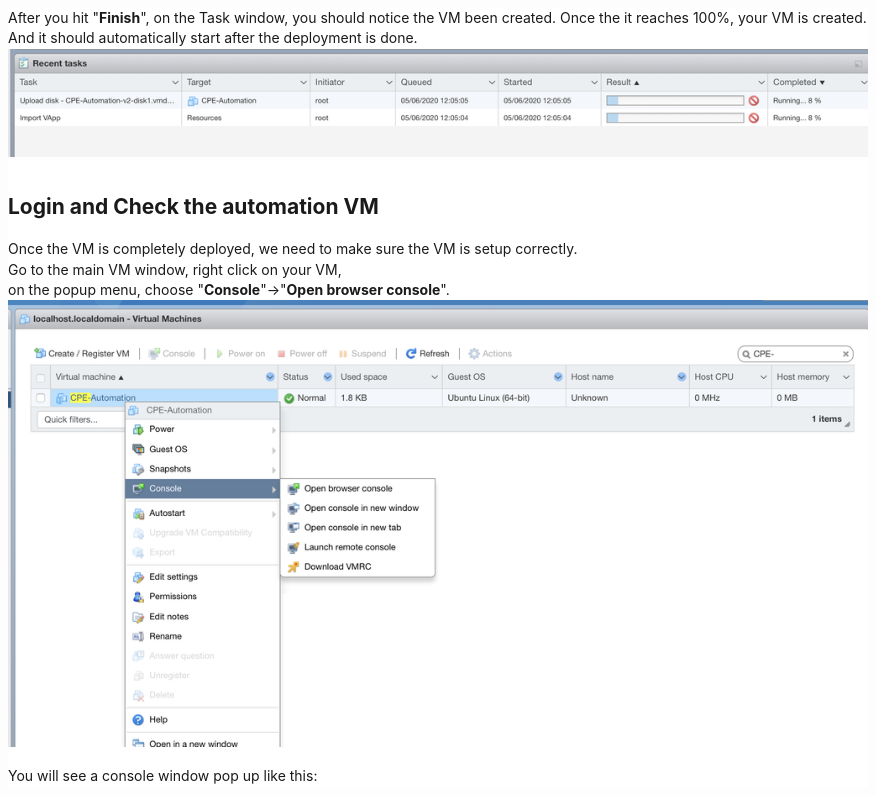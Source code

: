 After you hit "<b>Finish</b>", on the Task window, you should notice the VM been created. Once the it reaches 100%, your VM is created.  And it should automatically start after the deployment is done.
![image](../../images/cpe-automation-06.png)

## Login and Check the automation VM

Once the VM is completely deployed, we need to make sure the VM is setup correctly.<br>
Go to the main VM window, right click on your VM,<br>
on the popup menu, choose "<b>Console</b>"->"<b>Open browser console</b>".
![image](../../images/cpe-automation-07.png)

You will see a console window pop up like this:
